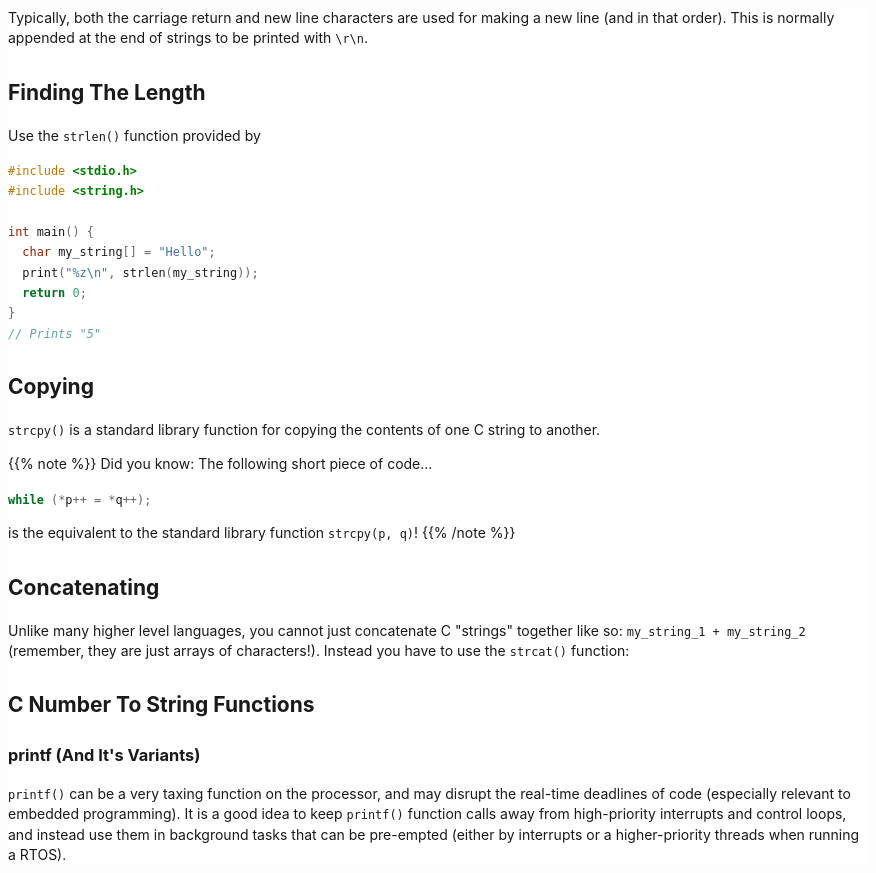 Typically, both the carriage return and new line characters are used for making a new line (and in that order). This is normally appended at the end of strings to be printed with `\r\n`.

## Finding The Length

Use the `strlen()` function provided by 

```c
#include <stdio.h>
#include <string.h>

int main() {
  char my_string[] = "Hello"; 
  print("%z\n", strlen(my_string));
  return 0;
}
// Prints "5"
```

## Copying

`strcpy()` is a standard library function for copying the contents of one C string to another.

```c

```

{{% note %}}
Did you know: The following short piece of code...

```c    
while (*p++ = *q++);
```

is the equivalent to the standard library function `strcpy(p, q)`!
{{% /note %}}



## Concatenating

Unlike many higher level languages, you cannot just concatenate C "strings" together like so: `my_string_1 + my_string_2` (remember, they are just arrays of characters!). Instead you have to use the `strcat()` function:

```c

```

## C Number To String Functions

### printf (And It's Variants)

`printf()` can be a very taxing function on the processor, and may disrupt the real-time deadlines of code (especially relevant to embedded programming). It is a good idea to keep `printf()` function calls away from high-priority interrupts and control loops, and instead use them in background tasks that can be pre-empted (either by interrupts or a higher-priority threads when running a RTOS).
